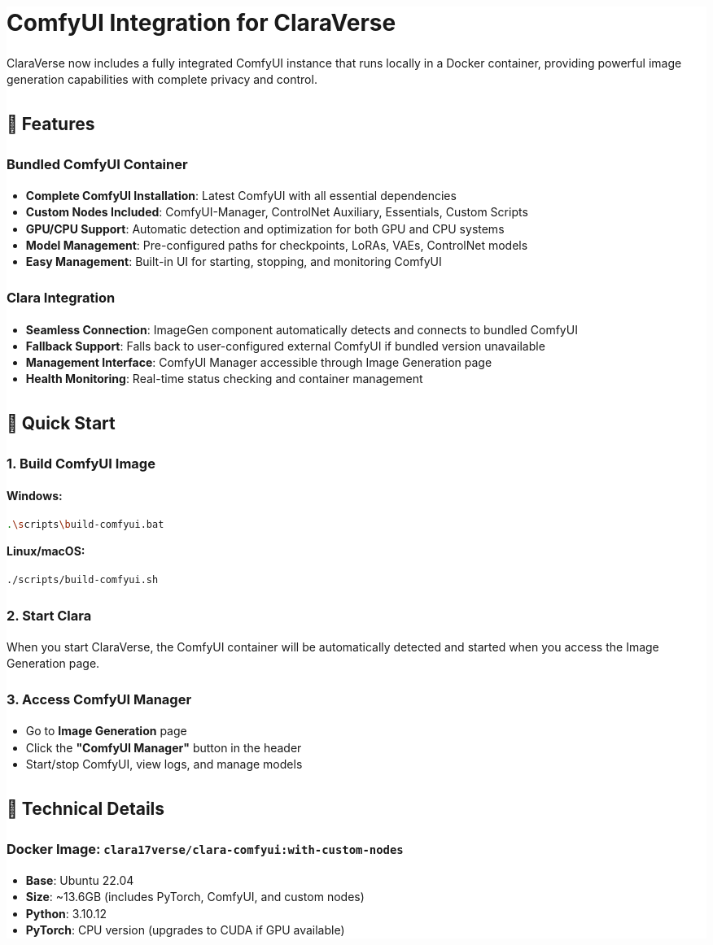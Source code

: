 # ComfyUI Integration for ClaraVerse

ClaraVerse now includes a fully integrated ComfyUI instance that runs locally in a Docker container, providing powerful image generation capabilities with complete privacy and control.

## 🎨 Features

### **Bundled ComfyUI Container**
- **Complete ComfyUI Installation**: Latest ComfyUI with all essential dependencies
- **Custom Nodes Included**: ComfyUI-Manager, ControlNet Auxiliary, Essentials, Custom Scripts
- **GPU/CPU Support**: Automatic detection and optimization for both GPU and CPU systems
- **Model Management**: Pre-configured paths for checkpoints, LoRAs, VAEs, ControlNet models
- **Easy Management**: Built-in UI for starting, stopping, and monitoring ComfyUI

### **Clara Integration**
- **Seamless Connection**: ImageGen component automatically detects and connects to bundled ComfyUI
- **Fallback Support**: Falls back to user-configured external ComfyUI if bundled version unavailable
- **Management Interface**: ComfyUI Manager accessible through Image Generation page
- **Health Monitoring**: Real-time status checking and container management

## 🚀 Quick Start

### **1. Build ComfyUI Image**

**Windows:**
```bash
.\scripts\build-comfyui.bat
```

**Linux/macOS:**
```bash
./scripts/build-comfyui.sh
```

### **2. Start Clara**
When you start ClaraVerse, the ComfyUI container will be automatically detected and started when you access the Image Generation page.

### **3. Access ComfyUI Manager**
- Go to **Image Generation** page
- Click the **"ComfyUI Manager"** button in the header
- Start/stop ComfyUI, view logs, and manage models

## 🔧 Technical Details

### **Docker Image: `clara17verse/clara-comfyui:with-custom-nodes`**
- **Base**: Ubuntu 22.04
- **Size**: ~13.6GB (includes PyTorch, ComfyUI, and custom nodes)
- **Python**: 3.10.12
- **PyTorch**: CPU version (upgrades to CUDA if GPU available)
